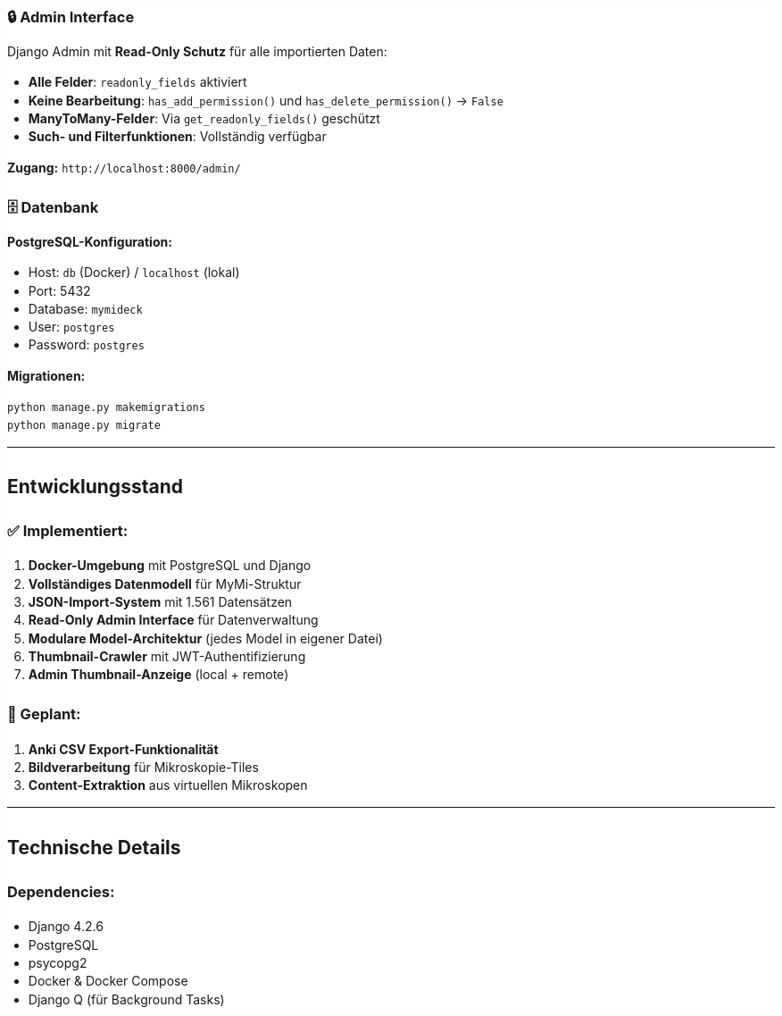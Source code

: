 ### 🔒 Admin Interface

Django Admin mit **Read-Only Schutz** für alle importierten Daten:

- **Alle Felder**: `readonly_fields` aktiviert
- **Keine Bearbeitung**: `has_add_permission()` und `has_delete_permission()` → `False`
- **ManyToMany-Felder**: Via `get_readonly_fields()` geschützt
- **Such- und Filterfunktionen**: Vollständig verfügbar

**Zugang:** `http://localhost:8000/admin/`

### 🗄️ Datenbank

**PostgreSQL-Konfiguration:**
- Host: `db` (Docker) / `localhost` (lokal)
- Port: 5432
- Database: `mymideck`
- User: `postgres`
- Password: `postgres`

**Migrationen:**
```bash
python manage.py makemigrations
python manage.py migrate
```

---

## Entwicklungsstand

### ✅ Implementiert:
1. **Docker-Umgebung** mit PostgreSQL und Django
2. **Vollständiges Datenmodell** für MyMi-Struktur
3. **JSON-Import-System** mit 1.561 Datensätzen
4. **Read-Only Admin Interface** für Datenverwaltung
5. **Modulare Model-Architektur** (jedes Model in eigener Datei)
6. **Thumbnail-Crawler** mit JWT-Authentifizierung
7. **Admin Thumbnail-Anzeige** (local + remote)

### 🚧 Geplant:
1. **Anki CSV Export-Funktionalität**
3. **Bildverarbeitung** für Mikroskopie-Tiles
4. **Content-Extraktion** aus virtuellen Mikroskopen

---

## Technische Details

### Dependencies:
- Django 4.2.6
- PostgreSQL
- psycopg2
- Docker & Docker Compose
- Django Q (für Background Tasks)
